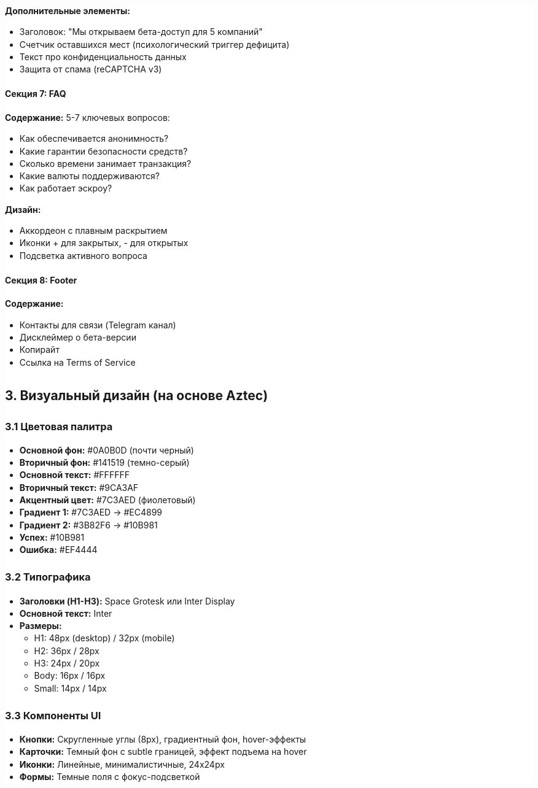 **Дополнительные элементы:**
- Заголовок: "Мы открываем бета-доступ для 5 компаний"
- Счетчик оставшихся мест (психологический триггер дефицита)
- Текст про конфиденциальность данных
- Защита от спама (reCAPTCHA v3)

#### Секция 7: FAQ
**Содержание:**
5-7 ключевых вопросов:
- Как обеспечивается анонимность?
- Какие гарантии безопасности средств?
- Сколько времени занимает транзакция?
- Какие валюты поддерживаются?
- Как работает эскроу?

**Дизайн:**
- Аккордеон с плавным раскрытием
- Иконки + для закрытых, - для открытых
- Подсветка активного вопроса

#### Секция 8: Footer
**Содержание:**
- Контакты для связи (Telegram канал)
- Дисклеймер о бета-версии
- Копирайт
- Ссылка на Terms of Service

## 3. Визуальный дизайн (на основе Aztec)

### 3.1 Цветовая палитра
- **Основной фон:** #0A0B0D (почти черный)
- **Вторичный фон:** #141519 (темно-серый)
- **Основной текст:** #FFFFFF
- **Вторичный текст:** #9CA3AF
- **Акцентный цвет:** #7C3AED (фиолетовый)
- **Градиент 1:** #7C3AED → #EC4899
- **Градиент 2:** #3B82F6 → #10B981
- **Успех:** #10B981
- **Ошибка:** #EF4444

### 3.2 Типографика
- **Заголовки (H1-H3):** Space Grotesk или Inter Display
- **Основной текст:** Inter
- **Размеры:**
  - H1: 48px (desktop) / 32px (mobile)
  - H2: 36px / 28px
  - H3: 24px / 20px
  - Body: 16px / 16px
  - Small: 14px / 14px

### 3.3 Компоненты UI
- **Кнопки:** Скругленные углы (8px), градиентный фон, hover-эффекты
- **Карточки:** Темный фон с subtle границей, эффект подъема на hover
- **Иконки:** Линейные, минималистичные, 24x24px
- **Формы:** Темные поля с фокус-подсветкой
